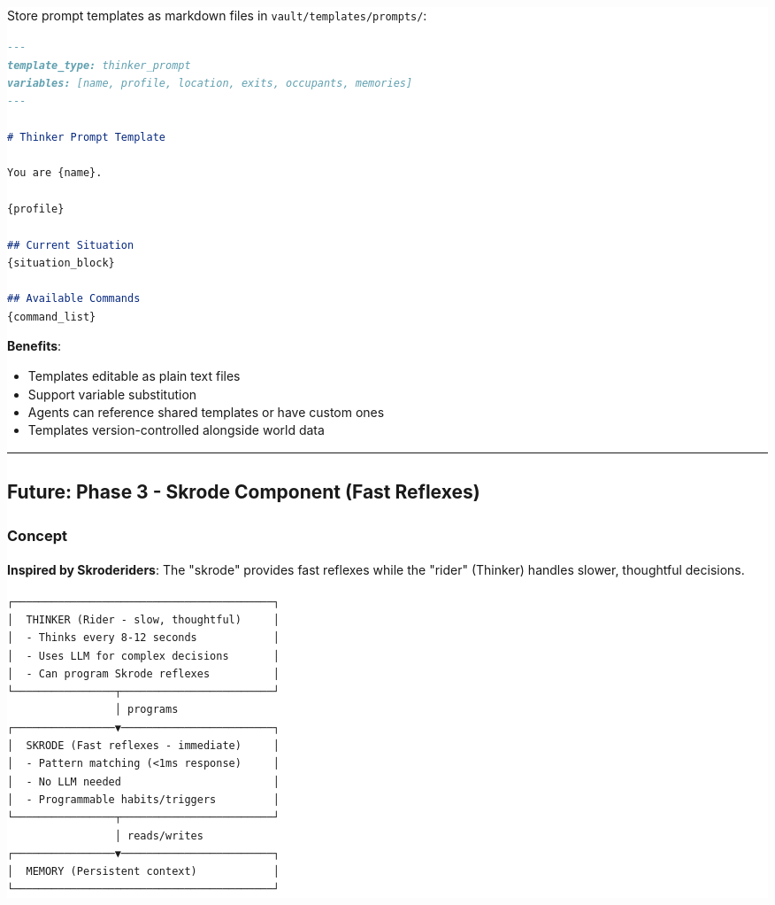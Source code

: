 Store prompt templates as markdown files in `vault/templates/prompts/`:

```markdown
---
template_type: thinker_prompt
variables: [name, profile, location, exits, occupants, memories]
---

# Thinker Prompt Template

You are {name}.

{profile}

## Current Situation
{situation_block}

## Available Commands
{command_list}
```

**Benefits**:
- Templates editable as plain text files
- Support variable substitution
- Agents can reference shared templates or have custom ones
- Templates version-controlled alongside world data

---

## Future: Phase 3 - Skrode Component (Fast Reflexes)

### Concept

**Inspired by Skroderiders**: The "skrode" provides fast reflexes while the "rider" (Thinker) handles slower, thoughtful decisions.

```
┌─────────────────────────────────────────┐
│  THINKER (Rider - slow, thoughtful)     │
│  - Thinks every 8-12 seconds            │
│  - Uses LLM for complex decisions       │
│  - Can program Skrode reflexes          │
└────────────────┬────────────────────────┘
                 │ programs
┌────────────────▼────────────────────────┐
│  SKRODE (Fast reflexes - immediate)     │
│  - Pattern matching (<1ms response)     │
│  - No LLM needed                        │
│  - Programmable habits/triggers         │
└────────────────┬────────────────────────┘
                 │ reads/writes
┌────────────────▼────────────────────────┐
│  MEMORY (Persistent context)            │
└─────────────────────────────────────────┘
```
